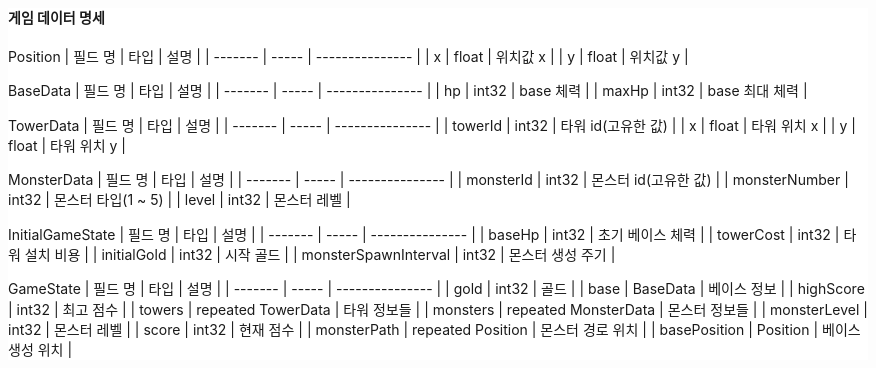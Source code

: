 #### 게임 데이터 명세

Position
| 필드 명 | 타입 | 설명 |
| ------- | ----- | --------------- |
| x | float | 위치값 x |
| y | float | 위치값 y |

BaseData
| 필드 명 | 타입 | 설명 |
| ------- | ----- | --------------- |
| hp | int32 | base 체력 |
| maxHp | int32 | base 최대 체력 |

TowerData
| 필드 명 | 타입 | 설명 |
| ------- | ----- | --------------- |
| towerId | int32 | 타워 id(고유한 값) |
| x | float | 타워 위치 x |
| y | float | 타워 위치 y |

MonsterData
| 필드 명 | 타입 | 설명 |
| ------- | ----- | --------------- |
| monsterId | int32 | 몬스터 id(고유한 값) |
| monsterNumber | int32 | 몬스터 타입(1 ~ 5) |
| level | int32 | 몬스터 레벨 |

InitialGameState
| 필드 명 | 타입 | 설명 |
| ------- | ----- | --------------- |
| baseHp | int32 | 초기 베이스 체력 |
| towerCost | int32 | 타워 설치 비용 |
| initialGold | int32 | 시작 골드 |
| monsterSpawnInterval | int32 | 몬스터 생성 주기 |

GameState
| 필드 명 | 타입 | 설명 |
| ------- | ----- | --------------- |
| gold | int32 | 골드 |
| base | BaseData | 베이스 정보 |
| highScore | int32 | 최고 점수 |
| towers | repeated TowerData | 타워 정보들 |
| monsters | repeated MonsterData | 몬스터 정보들 |
| monsterLevel | int32 | 몬스터 레벨 |
| score | int32 | 현재 점수 |
| monsterPath | repeated Position | 몬스터 경로 위치 |
| basePosition | Position | 베이스 생성 위치 |
